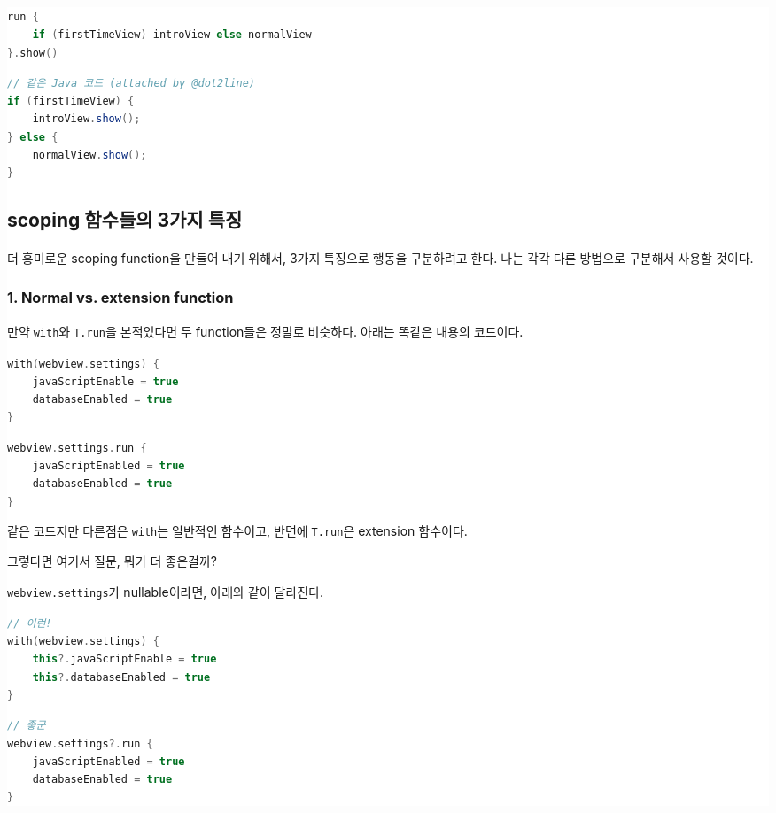 ```kotlin
run {
    if (firstTimeView) introView else normalView
}.show()
```

```java
// 같은 Java 코드 (attached by @dot2line)
if (firstTimeView) {
	introView.show();  
} else {
    normalView.show();
}
```



## scoping 함수들의 3가지 특징

더 흥미로운 scoping function을 만들어 내기 위해서, 3가지 특징으로 행동을 구분하려고 한다. 나는 각각 다른 방법으로 구분해서 사용할 것이다.

### 1. Normal vs. extension function

만약 `with`와 `T.run`을 본적있다면 두 function들은 정말로 비슷하다. 아래는 똑같은 내용의 코드이다.

```kotlin
with(webview.settings) {
    javaScriptEnable = true
    databaseEnabled = true
}
```

```kotlin
webview.settings.run {
    javaScriptEnabled = true
    databaseEnabled = true
}
```

같은 코드지만 다른점은 `with`는 일반적인 함수이고, 반면에 `T.run`은 extension 함수이다.

그렇다면 여기서 질문, 뭐가 더 좋은걸까?

`webview.settings`가 nullable이라면, 아래와 같이 달라진다.

```kotlin
// 이런!
with(webview.settings) {
    this?.javaScriptEnable = true
    this?.databaseEnabled = true
}
```

```kotlin
// 좋군
webview.settings?.run {
    javaScriptEnabled = true
    databaseEnabled = true
}
```
